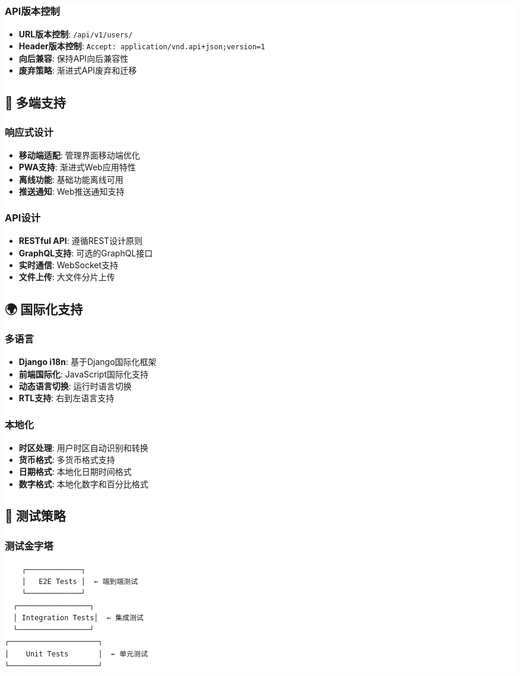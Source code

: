 ### API版本控制
- **URL版本控制**: `/api/v1/users/`
- **Header版本控制**: `Accept: application/vnd.api+json;version=1`
- **向后兼容**: 保持API向后兼容性
- **废弃策略**: 渐进式API废弃和迁移

## 📱 多端支持

### 响应式设计
- **移动端适配**: 管理界面移动端优化
- **PWA支持**: 渐进式Web应用特性
- **离线功能**: 基础功能离线可用
- **推送通知**: Web推送通知支持

### API设计
- **RESTful API**: 遵循REST设计原则
- **GraphQL支持**: 可选的GraphQL接口
- **实时通信**: WebSocket支持
- **文件上传**: 大文件分片上传

## 🌍 国际化支持

### 多语言
- **Django i18n**: 基于Django国际化框架
- **前端国际化**: JavaScript国际化支持
- **动态语言切换**: 运行时语言切换
- **RTL支持**: 右到左语言支持

### 本地化
- **时区处理**: 用户时区自动识别和转换
- **货币格式**: 多货币格式支持
- **日期格式**: 本地化日期时间格式
- **数字格式**: 本地化数字和百分比格式

## 🧪 测试策略

### 测试金字塔
```
    ┌─────────────┐
    │   E2E Tests │  ← 端到端测试
    └─────────────┘
  ┌─────────────────┐
  │ Integration Tests│  ← 集成测试
  └─────────────────┘
┌─────────────────────┐
│    Unit Tests       │  ← 单元测试
└─────────────────────┘
```
